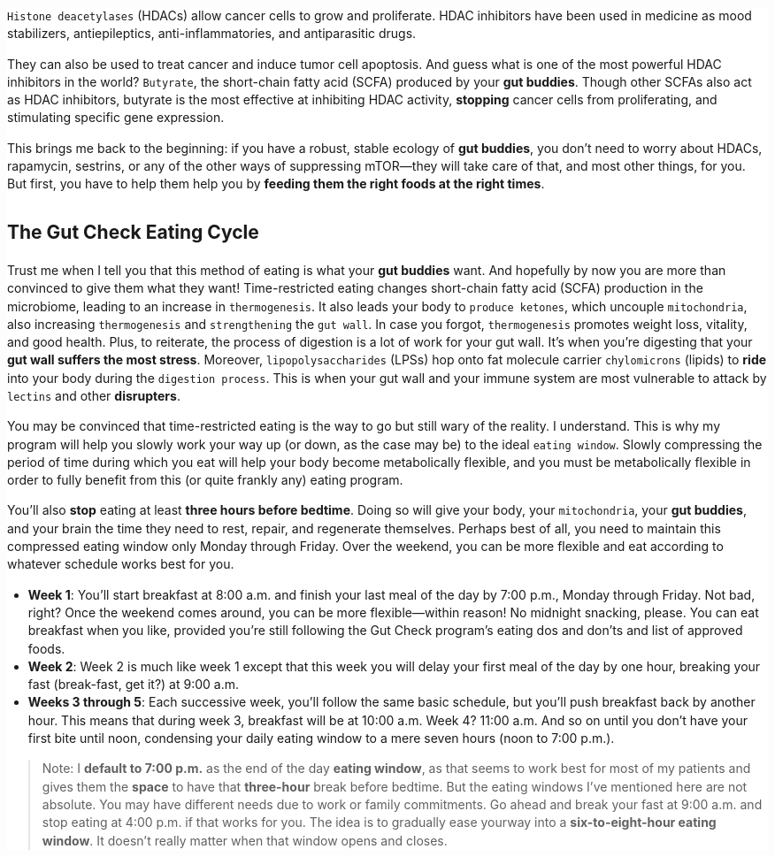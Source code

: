 `Histone deacetylases` (HDACs) allow cancer cells to grow and proliferate. HDAC inhibitors have been used in medicine as mood stabilizers, antiepileptics, anti-inflammatories, and antiparasitic drugs.  

They can also be used to treat cancer and induce tumor cell apoptosis. And guess what is one of the most powerful HDAC inhibitors in the world? `Butyrate`, the short-chain fatty acid (SCFA) produced by your **gut buddies**. Though other SCFAs also act as HDAC inhibitors, butyrate is the most effective at inhibiting HDAC activity, **stopping** cancer cells from proliferating, and stimulating specific gene expression.  

This brings me back to the beginning: if you have a robust, stable ecology of **gut buddies**, you don’t need to worry about HDACs, rapamycin, sestrins, or any of the other ways of suppressing mTOR—they will take care of that, and most other things, for you. But first, you have to help them help you by **feeding them the right foods at the right times**.  

## The Gut Check Eating Cycle
Trust me when I tell you that this method of eating is what your **gut buddies** want. And hopefully by now you are more than convinced to give them what they want! Time-restricted eating changes short-chain fatty acid (SCFA) production in the microbiome, leading to an increase in `thermogenesis`. It also leads your body to `produce ketones`, which uncouple `mitochondria`, also increasing `thermogenesis` and `strengthening` the `gut wall`. In case you forgot, `thermogenesis` promotes weight loss, vitality, and good health. Plus, to reiterate, the process of digestion is a lot of work for your gut wall. It’s when you’re digesting that your **gut wall suffers the most stress**. Moreover, `lipopolysaccharides` (LPSs) hop onto fat molecule carrier `chylomicrons` (lipids) to **ride** into your body during the `digestion process`. This is when your gut wall and your immune system are most vulnerable to attack by `lectins` and other **disrupters**.  

You may be convinced that time-restricted eating is the way to go but still wary of the reality. I understand. This is why my program will help you slowly work your way up (or down, as the case may be) to the ideal `eating window`. Slowly compressing the period of time during which you eat will help your body become metabolically flexible, and you must be metabolically flexible in order to fully benefit from this (or quite frankly any) eating program.  

You’ll also **stop** eating at least **three hours before bedtime**. Doing so will give your body, your `mitochondria`, your **gut buddies**, and your brain the time they need to rest, repair, and regenerate themselves. Perhaps best of all, you need to maintain this compressed eating window only Monday through Friday. Over the weekend, you can be more flexible and eat according to whatever schedule works best for you.  

* **Week 1**: You’ll start breakfast at 8:00 a.m. and finish your last meal of the day by 7:00 p.m., Monday through Friday. Not bad, right? Once the weekend comes around, you can be more flexible—within reason! No midnight snacking, please. You can eat breakfast when you like, provided you’re still following the Gut Check program’s eating dos and don’ts and list of approved foods.
* **Week 2**: Week 2 is much like week 1 except that this week you will delay your first meal of the day by one hour, breaking your fast (break-fast, get it?) at 9:00 a.m.
* **Weeks 3 through 5**: Each successive week, you’ll follow the same basic schedule, but you’ll push breakfast back by another hour. This means that during week 3, breakfast will be at 10:00 a.m. Week 4? 11:00 a.m. And so on until you don’t have your first bite until noon, condensing your daily eating window to a mere seven hours (noon to 7:00 p.m.).  

> Note: I **default to 7:00 p.m.** as the end of the day **eating window**, as that seems to work best for most of my patients and gives them the **space** to have that **three-hour** break before bedtime. But the eating windows I’ve mentioned here are not absolute. You may have different needs due to work or family commitments. Go ahead and break your fast at 9:00 a.m. and stop eating at 4:00 p.m. if that works for you. The idea is to gradually ease yourway into a **six-to-eight-hour eating window**. It doesn’t really matter when that window opens and closes.  
